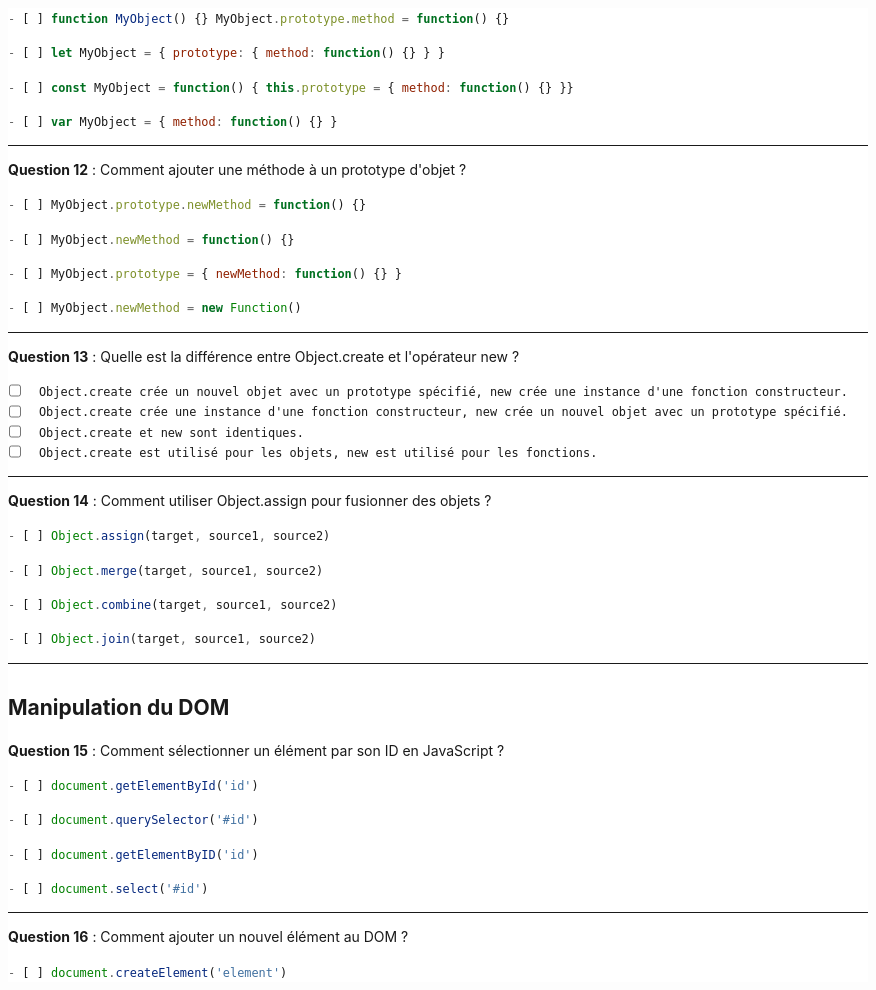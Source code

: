 ```js
- [ ] function MyObject() {} MyObject.prototype.method = function() {}
```
```js
- [ ] let MyObject = { prototype: { method: function() {} } }
``` 
```js 
- [ ] const MyObject = function() { this.prototype = { method: function() {} }}
```
```js
- [ ] var MyObject = { method: function() {} }
```
---
**Question 12** : Comment ajouter une méthode à un prototype d'objet ?
```js
- [ ] MyObject.prototype.newMethod = function() {}
```
```js
- [ ] MyObject.newMethod = function() {}
``` 
```js 
- [ ] MyObject.prototype = { newMethod: function() {} }
```
```js
- [ ] MyObject.newMethod = new Function()
```
---
**Question 13** : Quelle est la différence entre Object.create et l'opérateur new ?
- [ ] ``` Object.create crée un nouvel objet avec un prototype spécifié, new crée une instance d'une fonction constructeur.```
- [ ] ``` Object.create crée une instance d'une fonction constructeur, new crée un nouvel objet avec un prototype spécifié.```
- [ ] ``` Object.create et new sont identiques.```
- [ ] ``` Object.create est utilisé pour les objets, new est utilisé pour les fonctions.```
---
**Question 14** : Comment utiliser Object.assign pour fusionner des objets ?
```js
- [ ] Object.assign(target, source1, source2)
```
```js
- [ ] Object.merge(target, source1, source2)
``` 
```js 
- [ ] Object.combine(target, source1, source2)
```
```js
- [ ] Object.join(target, source1, source2)
```
---
## Manipulation du DOM

**Question 15** : Comment sélectionner un élément par son ID en JavaScript ?
```js
- [ ] document.getElementById('id')
```
```js
- [ ] document.querySelector('#id')
``` 
```js 
- [ ] document.getElementByID('id')
```
```js
- [ ] document.select('#id')
```
---
**Question 16** : Comment ajouter un nouvel élément au DOM ?
```js
- [ ] document.createElement('element')
```